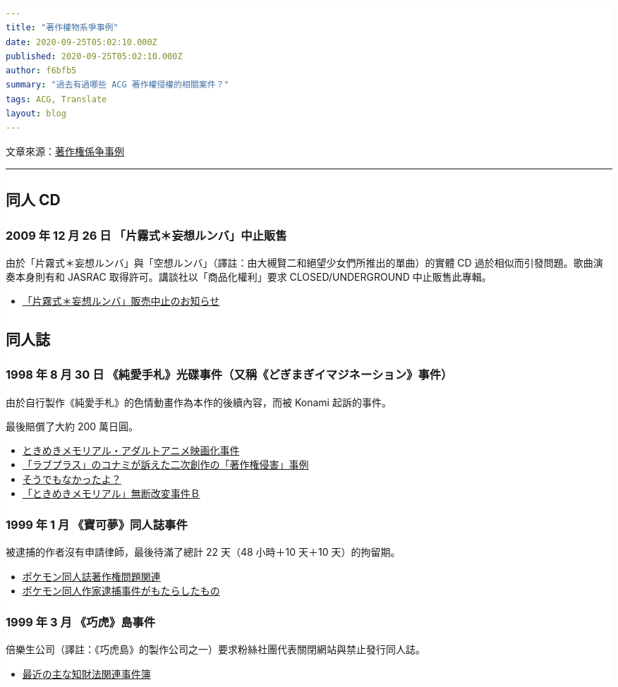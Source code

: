 ```yaml
---
title: "著作權物系爭事例"
date: 2020-09-25T05:02:10.000Z
published: 2020-09-25T05:02:10.000Z
author: f6bfb5
summary: "過去有過哪些 ACG 著作權侵權的相關案件？"
tags: ACG, Translate
layout: blog
---
```


文章來源：[著作権係争事例](https://rev.hatenablog.com/entry/2020/01/29/104700)

---

## 同人 CD

### 2009 年 12 月 26 日 「片霧式＊妄想ルンバ」中止販售

由於「片霧式＊妄想ルンバ」與「空想ルンバ」（譯註：由大槻賢二和絕望少女們所推出的單曲）的實體 CD 過於相似而引發問題。歌曲演奏本身則有和 JASRAC 取得許可。講談社以「商品化權利」要求 CLOSED/UNDERGROUND 中止販售此專輯。

- [「片霧式＊妄想ルンバ」販売中止のお知らせ](https://megalodon.jp/2009-1229-0222-13/www.rekka.jp/SP/091226/mousou.html)

## 同人誌

### 1998 年 8 月 30 日 《純愛手札》光碟事件（又稱《どぎまぎイマジネーション》事件）

由於自行製作《純愛手札》的色情動畫作為本作的後續內容，而被 Konami 起訴的事件。

最後賠償了大約 200 萬日圓。

- [ときめきメモリアル・アダルトアニメ映画化事件](https://ja.wikipedia.org/wiki/%E3%81%A8%E3%81%8D%E3%82%81%E3%81%8D%E3%83%A1%E3%83%A2%E3%83%AA%E3%82%A2%E3%83%AB%E3%83%BB%E3%82%A2%E3%83%80%E3%83%AB%E3%83%88%E3%82%A2%E3%83%8B%E3%83%A1%E6%98%A0%E7%94%BB%E5%8C%96%E4%BA%8B%E4%BB%B6)
- [「ラブプラス」のコナミが訴えた二次創作の「著作権侵害」事例](https://esu-kei.hatenadiary.org/entry/20090910/p1)
- [そうでもなかったよ？](https://web.archive.org/web/20160711174725/http://blog.zaq.ne.jp:80/iwasere/article/739)
- [「ときめきメモリアル」無断改変事件Ｂ](http://www.translan.com/jucc/precedent-1999-08-30.html)

### 1999 年 1 月 《寶可夢》同人誌事件

被逮捕的作者沒有申請律師，最後待滿了總計 22 天（48 小時＋10 天＋10 天）的拘留期。

- [ポケモン同人誌著作権問題関連](http://www.st.rim.or.jp/~nmisaki/topics/pokemon.html)
- [ポケモン同人作家逮捕事件がもたらしたもの](http://my.reset.jp/~yuhto-ishikawa/fujoshi/pokemon.html)

### 1999 年 3 月 《巧虎》島事件

倍樂生公司（譯註：《巧虎島》的製作公司之一）要求粉絲社團代表關閉網站與禁止發行同人誌。

- [最近の主な知財法関連事件簿](https://web.archive.org/web/20190331142922/http://www.geocities.co.jp/Hollywood/1751/chizaitrable.html)
